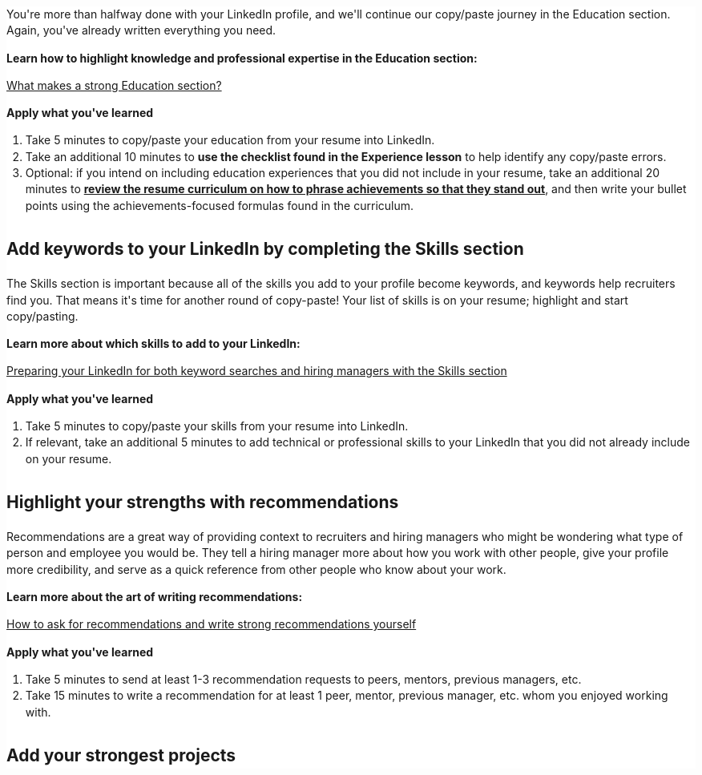 You're more than halfway done with your LinkedIn profile, and we'll continue our copy/paste journey in the Education section. Again, you've already written everything you need.

**Learn how to highlight knowledge and professional expertise in the Education section:**

[What makes a strong Education section?](what-makes-a-strong-education-section.md)

**Apply what you've learned**

1. Take 5 minutes to copy/paste your education from your resume into LinkedIn.
2. Take an additional 10 minutes to **use the checklist found in the Experience lesson** to help identify any copy/paste errors.
3. Optional: if you intend on including education experiences that you did not include in your resume, take an additional 20 minutes to [**review the resume curriculum on how to phrase achievements so that they stand out**](https://github.com/microverseinc/curriculum-professional-skills/blob/main/interview-prep/create-the-first-draft-of-your-resume.md), and then write your bullet points using the achievements-focused formulas found in the curriculum.

## Add keywords to your LinkedIn by completing the Skills section

The Skills section is important because all of the skills you add to your profile become keywords, and keywords help recruiters find you. That means it's time for another round of copy-paste! Your list of skills is on your resume; highlight and start copy/pasting.

**Learn more about which skills to add to your LinkedIn:**

[Preparing your LinkedIn for both keyword searches and hiring managers with the Skills section](preparing-your-linkedin-for-both-keyword-searches-and-hiring-managers-with-the-skills-section.md)

**Apply what you've learned**

1. Take 5 minutes to copy/paste your skills from your resume into LinkedIn.
2. If relevant, take an additional 5 minutes to add technical or professional skills to your LinkedIn that you did not already include on your resume.

## Highlight your strengths with recommendations

Recommendations are a great way of providing context to recruiters and hiring managers who might be wondering what type of person and employee you would be. They tell a hiring manager more about how you work with other people, give your profile more credibility, and serve as a quick reference from other people who know about your work.

**Learn more about the art of writing recommendations:**

[How to ask for recommendations and write strong recommendations yourself](how-to-ask-for-recommendations-and-write-strong-recommendations-yourself.md)

**Apply what you've learned**

1. Take 5 minutes to send at least 1-3 recommendation requests to peers, mentors, previous managers, etc.
2. Take 15 minutes to write a recommendation for at least 1 peer, mentor, previous manager, etc. whom you enjoyed working with.

## Add your strongest projects
